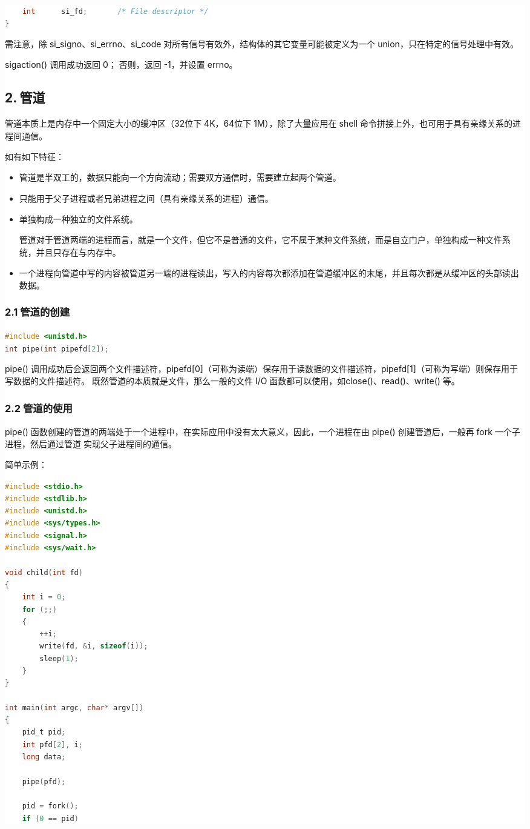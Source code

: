 ```c
    int      si_fd;       /* File descriptor */
}
```

需注意，除 si_signo、si_errno、si_code 对所有信号有效外，结构体的其它变量可能被定义为一个 union，只在特定的信号处理中有效。

sigaction() 调用成功返回 0； 否则，返回 -1，并设置 errno。

## 2. 管道

管道本质上是内存中一个固定大小的缓冲区（32位下 4K，64位下 1M），除了大量应用在 shell 命令拼接上外，也可用于具有亲缘关系的进程间通信。

如有如下特征：

* 管道是半双工的，数据只能向一个方向流动；需要双方通信时，需要建立起两个管道。
* 只能用于父子进程或者兄弟进程之间（具有亲缘关系的进程）通信。
* 单独构成一种独立的文件系统。
    
    管道对于管道两端的进程而言，就是一个文件，但它不是普通的文件，它不属于某种文件系统，而是自立门户，单独构成一种文件系统，并且只存在与内存中。

* 一个进程向管道中写的内容被管道另一端的进程读出，写入的内容每次都添加在管道缓冲区的末尾，并且每次都是从缓冲区的头部读出数据。

### 2.1 管道的创建

```c
#include <unistd.h>
int pipe(int pipefd[2]);
```

pipe() 调用成功后会返回两个文件描述符，pipefd[0]（可称为读端）保存用于读数据的文件描述符，pipefd[1]（可称为写端）则保存用于写数据的文件描述符。
既然管道的本质就是文件，那么一般的文件 I/O 函数都可以使用，如close()、read()、write() 等。

### 2.2 管道的使用

pipe() 函数创建的管道的两端处于一个进程中，在实际应用中没有太大意义，因此，一个进程在由 pipe() 创建管道后，一般再 fork 一个子进程，然后通过管道
实现父子进程间的通信。

简单示例：

```c
#include <stdio.h>
#include <stdlib.h>
#include <unistd.h>
#include <sys/types.h>
#include <signal.h>
#include <sys/wait.h>

void child(int fd)
{
    int i = 0;
    for (;;)
    {
        ++i;
        write(fd, &i, sizeof(i));
        sleep(1);
    }
}

int main(int argc, char* argv[])
{
    pid_t pid;
    int pfd[2], i;
    long data;

    pipe(pfd);

    pid = fork();
    if (0 == pid)
```